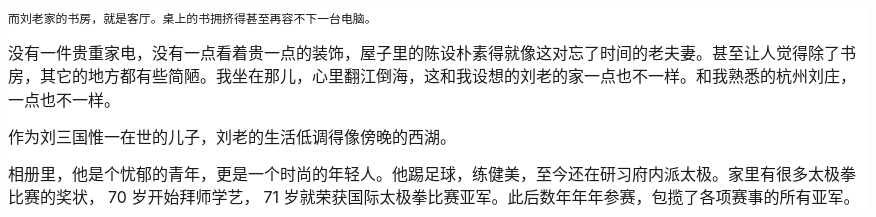     而刘老家的书房，就是客厅。桌上的书拥挤得甚至再容不下一台电脑。
   </span>
   <o:p>
   </o:p>
  </font>
 </p>
 <p class="MsoNormal">
  <o:p>
   <font size="3">
   </font>
  </o:p>
 </p>
 <p class="MsoNormal">
  <font size="3">
   <span lang="ZH-CN" style="font-family: 宋体;">
    没有一件贵重家电，没有一点看着贵一点的装饰，屋子里的陈设朴素得就像这对忘了时间的老夫妻。甚至让人觉得除了书房，其它的地方都有些简陋。我坐在那儿，心里翻江倒海，这和我设想的刘老的家一点也不一样。和我熟悉的杭州刘庄，一点也不一样。
   </span>
   <o:p>
   </o:p>
  </font>
 </p>
 <p class="MsoNormal">
  <o:p>
   <font size="3">
   </font>
  </o:p>
 </p>
 <p class="MsoNormal">
  <font size="3">
   <span lang="ZH-CN" style="font-family: 宋体;">
    作为刘三国惟一在世的儿子，刘老的生活低调得像傍晚的西湖。
   </span>
   <o:p>
   </o:p>
  </font>
 </p>
 <p class="MsoNormal">
  <o:p>
   <font size="3">
   </font>
  </o:p>
 </p>
 <p class="MsoNormal">
  <font size="3">
   <span lang="ZH-CN" style="font-family: 宋体;">
    相册里，他是个忧郁的青年，更是一个时尚的年轻人。他踢足球，练健美，至今还在研习府内派太极。家里有很多太极拳比赛的奖状，
   </span>
   70
   <span lang="ZH-CN" style="font-family: 宋体;">
    岁开始拜师学艺，
   </span>
   71
   <span lang="ZH-CN" style="font-family: 宋体;">
    岁就荣获国际太极拳比赛亚军。此后数年年年参赛，包揽了各项赛事的所有亚军。
   </span>
   <o:p>
   </o:p>
  </font>
 </p>
 <p class="MsoNormal">
  <o:p>
   <font size="3">
   </font>